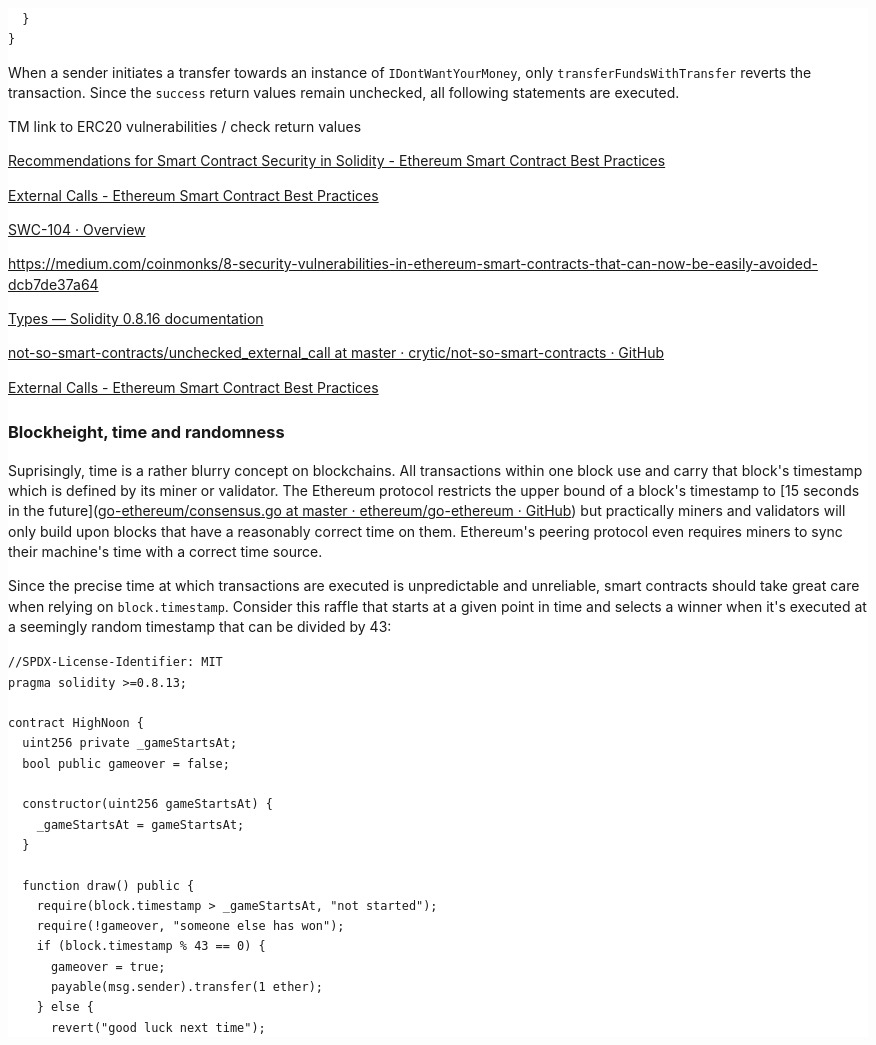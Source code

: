 ```solidity
  }
}
```

When a sender initiates a transfer towards an instance of `IDontWantYourMoney`, only `transferFundsWithTransfer` reverts the transaction. Since the `success` return values remain unchecked, all following statements are executed.

TM link to ERC20 vulnerabilities / check return values

[Recommendations for Smart Contract Security in Solidity - Ethereum Smart Contract Best Practices](https://ethereum-contract-security-techniques-and-tips.readthedocs.io/en/latest/recommendations/#handle-errors-in-external-calls)

[External Calls - Ethereum Smart Contract Best Practices](https://consensys.github.io/smart-contract-best-practices/development-recommendations/general/external-calls/#handle-errors-in-external-calls)

[SWC-104 · Overview](https://swcregistry.io/docs/SWC-104)

https://medium.com/coinmonks/8-security-vulnerabilities-in-ethereum-smart-contracts-that-can-now-be-easily-avoided-dcb7de37a64

[Types &mdash; Solidity 0.8.16 documentation](https://docs.soliditylang.org/en/develop/types.html#members-of-addresses)

[not-so-smart-contracts/unchecked_external_call at master · crytic/not-so-smart-contracts · GitHub](https://github.com/crytic/not-so-smart-contracts/tree/master/unchecked_external_call)

[External Calls - Ethereum Smart Contract Best Practices](https://consensys.github.io/smart-contract-best-practices/development-recommendations/general/external-calls/#handle-errors-in-external-calls)

### Blockheight, time and randomness

Suprisingly, time is a rather blurry concept on blockchains. All transactions within one block use and carry that block's timestamp which is defined by its miner or validator. The Ethereum protocol restricts the upper bound of a block's timestamp to [15 seconds in the future]([go-ethereum/consensus.go at master · ethereum/go-ethereum · GitHub](https://github.com/ethereum/go-ethereum/blob/master/consensus/ethash/consensus.go#L275)) but practically miners and validators will only build upon blocks that have a reasonably correct time on them. Ethereum's peering protocol even requires miners to sync their machine's time with a correct time source.

Since the precise time at which transactions are executed is unpredictable and unreliable, smart contracts should take great care when relying on `block.timestamp`. Consider this raffle that starts at a given point in time and selects a winner when it's executed at a seemingly random timestamp that can be divided by 43:

```solidity
//SPDX-License-Identifier: MIT
pragma solidity >=0.8.13;

contract HighNoon {
  uint256 private _gameStartsAt;
  bool public gameover = false;

  constructor(uint256 gameStartsAt) {
    _gameStartsAt = gameStartsAt;
  }

  function draw() public {
    require(block.timestamp > _gameStartsAt, "not started");
    require(!gameover, "someone else has won");
    if (block.timestamp % 43 == 0) {
      gameover = true;
      payable(msg.sender).transfer(1 ether);
    } else {
      revert("good luck next time");
```